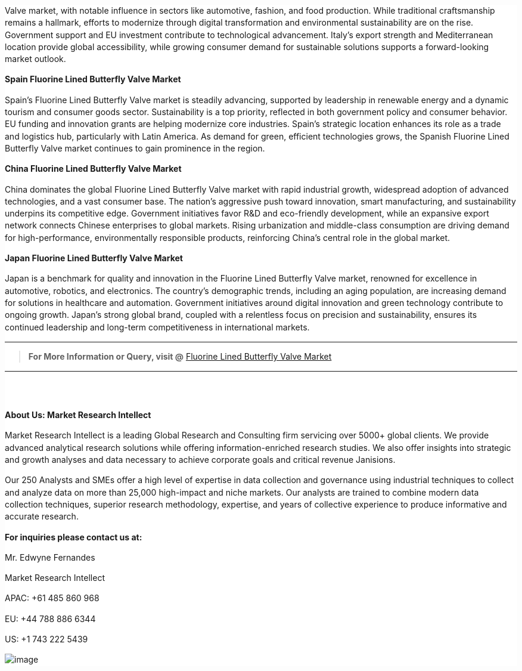 Valve market, with notable influence in sectors like automotive, fashion, and food production. While traditional craftsmanship remains a hallmark, efforts to modernize through digital transformation and environmental sustainability are on the rise. Government support and EU investment contribute to technological advancement. Italy&rsquo;s export strength and Mediterranean location provide global accessibility, while growing consumer demand for sustainable solutions supports a forward-looking market outlook.</p><p class="" data-start="4424" data-end="4975"><strong data-start="4424" data-end="4445">Spain Fluorine Lined Butterfly Valve Market</strong></p><p class="" data-start="4424" data-end="4975">Spain&rsquo;s Fluorine Lined Butterfly Valve market is steadily advancing, supported by leadership in renewable energy and a dynamic tourism and consumer goods sector. Sustainability is a top priority, reflected in both government policy and consumer behavior. EU funding and innovation grants are helping modernize core industries. Spain&rsquo;s strategic location enhances its role as a trade and logistics hub, particularly with Latin America. As demand for green, efficient technologies grows, the Spanish Fluorine Lined Butterfly Valve market continues to gain prominence in the region.</p><p class="" data-start="4977" data-end="5589"><strong data-start="4977" data-end="4998">China Fluorine Lined Butterfly Valve Market</strong></p><p class="" data-start="4977" data-end="5589">China dominates the global Fluorine Lined Butterfly Valve market with rapid industrial growth, widespread adoption of advanced technologies, and a vast consumer base. The nation&rsquo;s aggressive push toward innovation, smart manufacturing, and sustainability underpins its competitive edge. Government initiatives favor R&amp;D and eco-friendly development, while an expansive export network connects Chinese enterprises to global markets. Rising urbanization and middle-class consumption are driving demand for high-performance, environmentally responsible products, reinforcing China&rsquo;s central role in the global market.</p><p class="" data-start="5591" data-end="6162"><strong data-start="5591" data-end="5612">Japan Fluorine Lined Butterfly Valve Market</strong></p><p class="" data-start="5591" data-end="6162">Japan is a benchmark for quality and innovation in the Fluorine Lined Butterfly Valve market, renowned for excellence in automotive, robotics, and electronics. The country&rsquo;s demographic trends, including an aging population, are increasing demand for solutions in healthcare and automation. Government initiatives around digital innovation and green technology contribute to ongoing growth. Japan&rsquo;s strong global brand, coupled with a relentless focus on precision and sustainability, ensures its continued leadership and long-term competitiveness in international markets.</p><hr /><blockquote><p><span class="font-[700]"><strong>For More Information or Query, visit&nbsp;@</strong>&nbsp;</span><span class="font-[700]"><a href="https://www.marketresearchintellect.com/product/fluorine-lined-butterfly-valve-market/?utm_source=Linkedin&utm_medium=019" target="_blank" data-tracking-control-name="article-ssr-frontend-pulse_little-text-block" data-tracking-will-navigate="" data-test-link="">Fluorine Lined Butterfly Valve Market</a></span></p></blockquote><hr /><h3>&nbsp;</h3><p><strong><span class="font-[700]">About Us: Market Research Intellect</span></strong></p><p><span class="">Market Research Intellect is a leading Global Research and Consulting firm servicing over 5000+ global clients. We provide advanced analytical research solutions while offering information-enriched research studies.&nbsp;</span>We also offer insights into strategic and growth analyses and data necessary to achieve corporate goals and critical revenue Janisions.</p><p><span class="">Our 250 Analysts and SMEs offer a high level of expertise in data collection and governance using industrial techniques to collect and analyze data on more than 25,000 high-impact and niche markets. Our analysts are trained to combine modern data collection techniques, superior research methodology, expertise, and years of collective experience to produce informative and accurate research.</span></p><p><strong>For inquiries please contact us at:</strong></p><p>Mr. Edwyne Fernandes</p><p>Market Research Intellect</p><p>APAC: +61 485 860 968</p><p>EU: +44 788 886 6344</p><p>US: +1 743 222 5439</p>
![image](https://github.com/user-attachments/assets/33c4ec52-eb9a-4121-9fd0-cd17a0a1aaf9)
